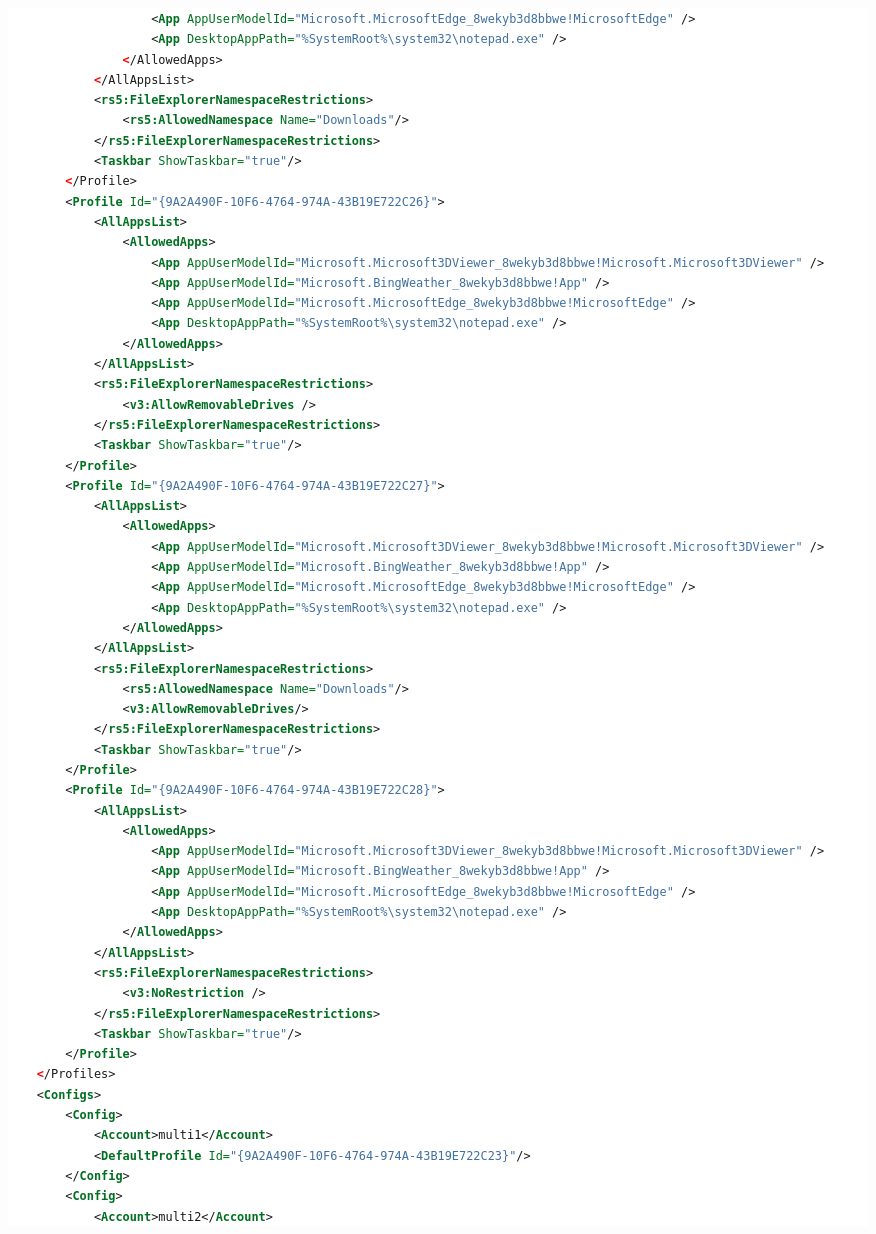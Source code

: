 ```xml
                    <App AppUserModelId="Microsoft.MicrosoftEdge_8wekyb3d8bbwe!MicrosoftEdge" />
                    <App DesktopAppPath="%SystemRoot%\system32\notepad.exe" />
                </AllowedApps>
            </AllAppsList>
            <rs5:FileExplorerNamespaceRestrictions>
                <rs5:AllowedNamespace Name="Downloads"/>
            </rs5:FileExplorerNamespaceRestrictions>
            <Taskbar ShowTaskbar="true"/>
        </Profile>
        <Profile Id="{9A2A490F-10F6-4764-974A-43B19E722C26}">
            <AllAppsList>
                <AllowedApps>
                    <App AppUserModelId="Microsoft.Microsoft3DViewer_8wekyb3d8bbwe!Microsoft.Microsoft3DViewer" />
                    <App AppUserModelId="Microsoft.BingWeather_8wekyb3d8bbwe!App" />
                    <App AppUserModelId="Microsoft.MicrosoftEdge_8wekyb3d8bbwe!MicrosoftEdge" />
                    <App DesktopAppPath="%SystemRoot%\system32\notepad.exe" />
                </AllowedApps>
            </AllAppsList>
            <rs5:FileExplorerNamespaceRestrictions>
                <v3:AllowRemovableDrives />
            </rs5:FileExplorerNamespaceRestrictions>
            <Taskbar ShowTaskbar="true"/>
        </Profile>
        <Profile Id="{9A2A490F-10F6-4764-974A-43B19E722C27}">
            <AllAppsList>
                <AllowedApps>
                    <App AppUserModelId="Microsoft.Microsoft3DViewer_8wekyb3d8bbwe!Microsoft.Microsoft3DViewer" />
                    <App AppUserModelId="Microsoft.BingWeather_8wekyb3d8bbwe!App" />
                    <App AppUserModelId="Microsoft.MicrosoftEdge_8wekyb3d8bbwe!MicrosoftEdge" />
                    <App DesktopAppPath="%SystemRoot%\system32\notepad.exe" />
                </AllowedApps>
            </AllAppsList>
            <rs5:FileExplorerNamespaceRestrictions>
                <rs5:AllowedNamespace Name="Downloads"/>
                <v3:AllowRemovableDrives/>
            </rs5:FileExplorerNamespaceRestrictions>
            <Taskbar ShowTaskbar="true"/>
        </Profile>
        <Profile Id="{9A2A490F-10F6-4764-974A-43B19E722C28}">
            <AllAppsList>
                <AllowedApps>
                    <App AppUserModelId="Microsoft.Microsoft3DViewer_8wekyb3d8bbwe!Microsoft.Microsoft3DViewer" />
                    <App AppUserModelId="Microsoft.BingWeather_8wekyb3d8bbwe!App" />
                    <App AppUserModelId="Microsoft.MicrosoftEdge_8wekyb3d8bbwe!MicrosoftEdge" />
                    <App DesktopAppPath="%SystemRoot%\system32\notepad.exe" />
                </AllowedApps>
            </AllAppsList>
            <rs5:FileExplorerNamespaceRestrictions>
                <v3:NoRestriction />
            </rs5:FileExplorerNamespaceRestrictions>
            <Taskbar ShowTaskbar="true"/>
        </Profile>
    </Profiles>
    <Configs>
        <Config>
            <Account>multi1</Account>
            <DefaultProfile Id="{9A2A490F-10F6-4764-974A-43B19E722C23}"/>
        </Config>
        <Config>
            <Account>multi2</Account>
```
